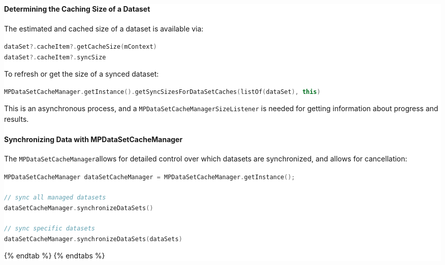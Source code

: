 #### Determining the Caching Size of a Dataset[​](https://docs.mapsindoors.com/offline-data#determining-the-caching-size-of-a-dataset-1) <a href="#determining-the-caching-size-of-a-dataset-1" id="determining-the-caching-size-of-a-dataset-1"></a>

The estimated and cached size of a dataset is available via:

```kotlin
dataSet?.cacheItem?.getCacheSize(mContext)
dataSet?.cacheItem?.syncSize
```

To refresh or get the size of a synced dataset:

```kotlin
MPDataSetCacheManager.getInstance().getSyncSizesForDataSetCaches(listOf(dataSet), this)
```

This is an asynchronous process, and a `MPDataSetCacheManagerSizeListener` is needed for getting information about progress and results.

#### Synchronizing Data with MPDataSetCacheManager[​](https://docs.mapsindoors.com/offline-data#synchronizing-data-with-mpdatasetcachemanager-1) <a href="#synchronizing-data-with-mpdatasetcachemanager-1" id="synchronizing-data-with-mpdatasetcachemanager-1"></a>

The `MPDataSetCacheManager`allows for detailed control over which datasets are synchronized, and allows for cancellation:

```kotlin
MPDataSetCacheManager dataSetCacheManager = MPDataSetCacheManager.getInstance();

// sync all managed datasets
dataSetCacheManager.synchronizeDataSets()

// sync specific datasets
dataSetCacheManager.synchronizeDataSets(dataSets)
```

{% endtab %}
{% endtabs %}

